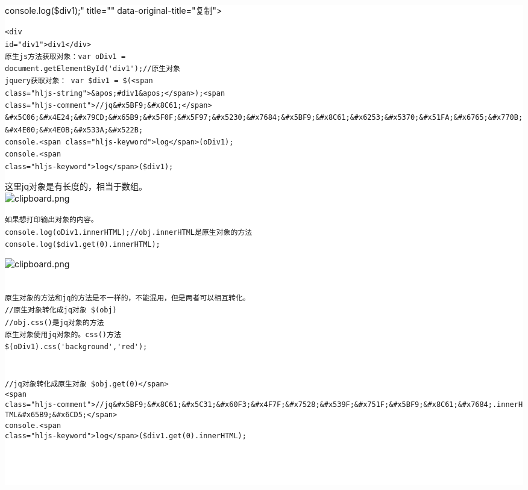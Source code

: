 console.log($div1);" title="" data-original-title="&#x590D;&#x5236;"></span> <span type="button" class="saveToNote code-tool" data-toggle="tooltip" data-placement="top" title="" data-original-title="&#x653E;&#x8FDB;&#x7B14;&#x8BB0;"></span></div></div><pre class="hljs lasso"><code>&lt;div id=<span class="hljs-string">&quot;div1&quot;</span>&gt;div1&lt;/div&gt;
&#x539F;&#x751F;js&#x65B9;&#x6CD5;&#x83B7;&#x53D6;&#x5BF9;&#x8C61;&#xFF1A;<span class="hljs-built_in">var</span> oDiv1 = document.getElementById(<span class="hljs-string">&apos;div1&apos;</span>);<span class="hljs-comment">//&#x539F;&#x751F;&#x5BF9;&#x8C61;</span>
jquery&#x83B7;&#x53D6;&#x5BF9;&#x8C61;&#xFF1A; <span class="hljs-built_in">var</span> $div1 = $(<span class="hljs-string">&apos;#div1&apos;</span>);<span class="hljs-comment">//jq&#x5BF9;&#x8C61;</span>
&#x5C06;&#x4E24;&#x79CD;&#x65B9;&#x5F0F;&#x5F97;&#x5230;&#x7684;&#x5BF9;&#x8C61;&#x6253;&#x5370;&#x51FA;&#x6765;&#x770B;&#x4E00;&#x4E0B;&#x533A;&#x522B;
console.<span class="hljs-keyword">log</span>(oDiv1);
console.<span class="hljs-keyword">log</span>($div1);</code></pre><p>&#x8FD9;&#x91CC;jq&#x5BF9;&#x8C61;&#x662F;&#x6709;&#x957F;&#x5EA6;&#x7684;&#xFF0C;&#x76F8;&#x5F53;&#x4E8E;&#x6570;&#x7EC4;&#x3002;<br><span class="img-wrap"><img data-src="/img/bVbgUrJ?w=392&amp;h=99" src="https://static.alili.tech/img/bVbgUrJ?w=392&amp;h=99" alt="clipboard.png" title="clipboard.png" style="cursor:pointer;display:inline"></span></p><div class="widget-codetool" style="display:none"><div class="widget-codetool--inner"><span class="selectCode code-tool" data-toggle="tooltip" data-placement="top" title="" data-original-title="&#x5168;&#x9009;"></span> <span type="button" class="copyCode code-tool" data-toggle="tooltip" data-placement="top" data-clipboard-text="&#x5982;&#x679C;&#x60F3;&#x6253;&#x5370;&#x8F93;&#x51FA;&#x5BF9;&#x8C61;&#x7684;&#x5185;&#x5BB9;&#x3002;
console.log(oDiv1.innerHTML);//obj.innerHTML&#x662F;&#x539F;&#x751F;&#x5BF9;&#x8C61;&#x7684;&#x65B9;&#x6CD5;
console.log($div1.get(0).innerHTML);
" title="" data-original-title="&#x590D;&#x5236;"></span> <span type="button" class="saveToNote code-tool" data-toggle="tooltip" data-placement="top" title="" data-original-title="&#x653E;&#x8FDB;&#x7B14;&#x8BB0;"></span></div></div><pre class="hljs stata"><code>&#x5982;&#x679C;&#x60F3;&#x6253;&#x5370;&#x8F93;&#x51FA;&#x5BF9;&#x8C61;&#x7684;&#x5185;&#x5BB9;&#x3002;
console.<span class="hljs-built_in">log</span>(oDiv1.innerHTML);<span class="hljs-comment">//obj.innerHTML&#x662F;&#x539F;&#x751F;&#x5BF9;&#x8C61;&#x7684;&#x65B9;&#x6CD5;</span>
console.<span class="hljs-built_in">log</span>(<span class="hljs-variable">$div1</span>.<span class="hljs-built_in">get</span>(0).innerHTML);
</code></pre><p><span class="img-wrap"><img data-src="/img/bVbgUtb?w=186&amp;h=83" src="https://static.alili.tech/img/bVbgUtb?w=186&amp;h=83" alt="clipboard.png" title="clipboard.png" style="cursor:pointer;display:inline"></span></p><div class="widget-codetool" style="display:none"><div class="widget-codetool--inner"><span class="selectCode code-tool" data-toggle="tooltip" data-placement="top" title="" data-original-title="&#x5168;&#x9009;"></span> <span type="button" class="copyCode code-tool" data-toggle="tooltip" data-placement="top" data-clipboard-text="
&#x539F;&#x751F;&#x5BF9;&#x8C61;&#x7684;&#x65B9;&#x6CD5;&#x548C;jq&#x7684;&#x65B9;&#x6CD5;&#x662F;&#x4E0D;&#x4E00;&#x6837;&#x7684;&#xFF0C;&#x4E0D;&#x80FD;&#x6DF7;&#x7528;&#xFF0C;&#x4F46;&#x662F;&#x4E24;&#x8005;&#x53EF;&#x4EE5;&#x76F8;&#x4E92;&#x8F6C;&#x5316;&#x3002;
//&#x539F;&#x751F;&#x5BF9;&#x8C61;&#x8F6C;&#x5316;&#x6210;jq&#x5BF9;&#x8C61;  $(obj)
//obj.css()&#x662F;jq&#x5BF9;&#x8C61;&#x7684;&#x65B9;&#x6CD5; &#x539F;&#x751F;&#x5BF9;&#x8C61;&#x4F7F;&#x7528;jq&#x5BF9;&#x8C61;&#x7684;&#x3002;css()&#x65B9;&#x6CD5;
$(oDiv1).css(&apos;background&apos;,&apos;red&apos;); 

//jq&#x5BF9;&#x8C61;&#x8F6C;&#x5316;&#x6210;&#x539F;&#x751F;&#x5BF9;&#x8C61;   $obj.get(0)
//jq&#x5BF9;&#x8C61;&#x5C31;&#x60F3;&#x4F7F;&#x7528;&#x539F;&#x751F;&#x5BF9;&#x8C61;&#x7684;.innerHTML&#x65B9;&#x6CD5;
console.log($div1.get(0).innerHTML);

" title="" data-original-title="&#x590D;&#x5236;"></span> <span type="button" class="saveToNote code-tool" data-toggle="tooltip" data-placement="top" title="" data-original-title="&#x653E;&#x8FDB;&#x7B14;&#x8BB0;"></span></div></div><pre class="hljs mel"><code>
&#x539F;&#x751F;&#x5BF9;&#x8C61;&#x7684;&#x65B9;&#x6CD5;&#x548C;jq&#x7684;&#x65B9;&#x6CD5;&#x662F;&#x4E0D;&#x4E00;&#x6837;&#x7684;&#xFF0C;&#x4E0D;&#x80FD;&#x6DF7;&#x7528;&#xFF0C;&#x4F46;&#x662F;&#x4E24;&#x8005;&#x53EF;&#x4EE5;&#x76F8;&#x4E92;&#x8F6C;&#x5316;&#x3002;
<span class="hljs-comment">//&#x539F;&#x751F;&#x5BF9;&#x8C61;&#x8F6C;&#x5316;&#x6210;jq&#x5BF9;&#x8C61;  $(obj)</span>
<span class="hljs-comment">//obj.css()&#x662F;jq&#x5BF9;&#x8C61;&#x7684;&#x65B9;&#x6CD5; &#x539F;&#x751F;&#x5BF9;&#x8C61;&#x4F7F;&#x7528;jq&#x5BF9;&#x8C61;&#x7684;&#x3002;css()&#x65B9;&#x6CD5;</span>
$(oDiv1).css(<span class="hljs-string">&apos;background&apos;</span>,<span class="hljs-string">&apos;red&apos;</span>); 

<span class="hljs-comment">//jq&#x5BF9;&#x8C61;&#x8F6C;&#x5316;&#x6210;&#x539F;&#x751F;&#x5BF9;&#x8C61;   $obj.get(0)</span>
<span class="hljs-comment">//jq&#x5BF9;&#x8C61;&#x5C31;&#x60F3;&#x4F7F;&#x7528;&#x539F;&#x751F;&#x5BF9;&#x8C61;&#x7684;.innerHTML&#x65B9;&#x6CD5;</span>
console.<span class="hljs-keyword">log</span>($div1.get(<span class="hljs-number">0</span>).innerHTML);

